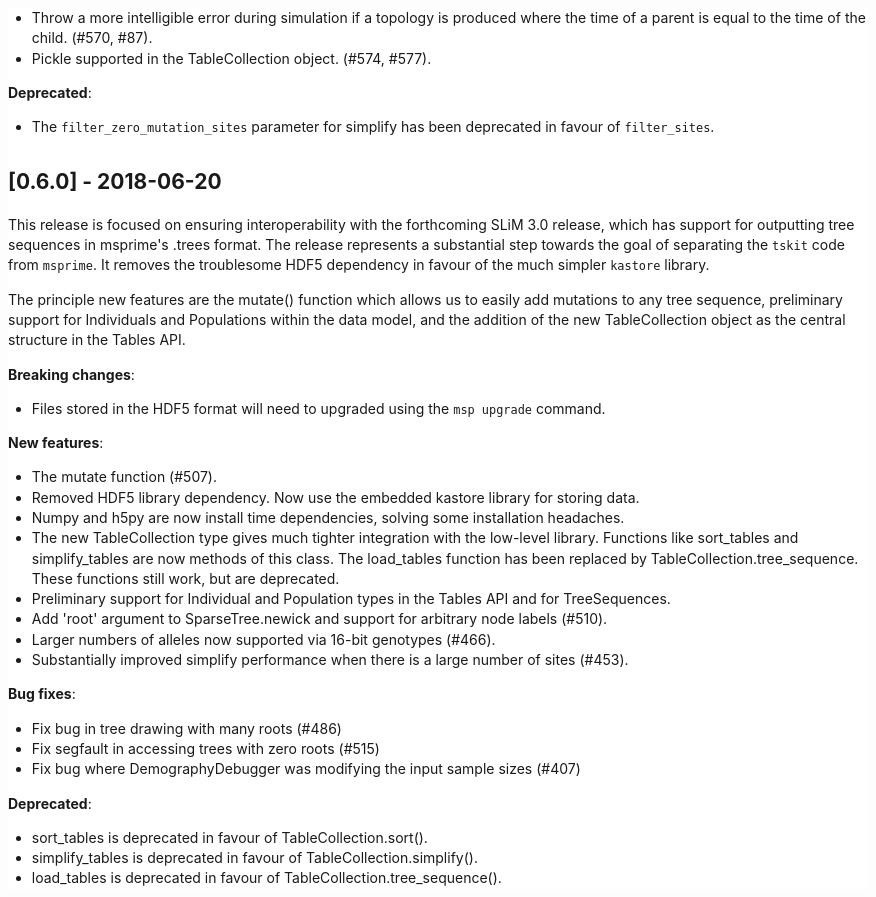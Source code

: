 - Throw a more intelligible error during simulation if a topology is produced
  where the time of a parent is equal to the time of the child. (#570, #87).
- Pickle supported in the TableCollection object. (#574, #577).

**Deprecated**:

- The `filter_zero_mutation_sites` parameter for simplify has been deprecated
  in favour of `filter_sites`.

## [0.6.0] - 2018-06-20

This release is focused on ensuring interoperability with the forthcoming SLiM
3.0 release, which has support for outputting tree sequences in msprime's
.trees format. The release represents a substantial step towards the goal of
separating the `tskit` code from `msprime`. It removes the troublesome HDF5
dependency in favour of the much simpler `kastore` library.

The principle new features are the mutate() function which allows us to easily
add mutations to any tree sequence, preliminary support for Individuals and
Populations within the data model, and the addition of the new TableCollection
object as the central structure in the Tables API.

**Breaking changes**:

- Files stored in the HDF5 format will need to upgraded using the
  `msp upgrade` command.

**New features**:

- The mutate function (#507).
- Removed HDF5 library dependency. Now use the embedded kastore library
  for storing data.
- Numpy and h5py are now install time dependencies, solving some installation
  headaches.
- The new TableCollection type  gives much tighter integration with the
  low-level library. Functions like sort_tables and simplify_tables are
  now methods of this class. The load_tables function has been replaced
  by TableCollection.tree_sequence. These functions still work, but are
  deprecated.
- Preliminary support for Individual and Population types in the Tables
  API and for TreeSequences.
- Add 'root' argument to SparseTree.newick and support for arbitrary
  node labels (#510).
- Larger numbers of alleles now supported via 16-bit genotypes (#466).
- Substantially improved simplify performance when there is a large
  number of sites (#453).

**Bug fixes**:

- Fix bug in tree drawing with many roots (#486)
- Fix segfault in accessing trees with zero roots (#515)
- Fix bug where DemographyDebugger was modifying the input sample sizes (#407)

**Deprecated**:

- sort_tables is deprecated in favour of TableCollection.sort().
- simplify_tables is deprecated in favour of TableCollection.simplify().
- load_tables is deprecated in favour of TableCollection.tree_sequence().
